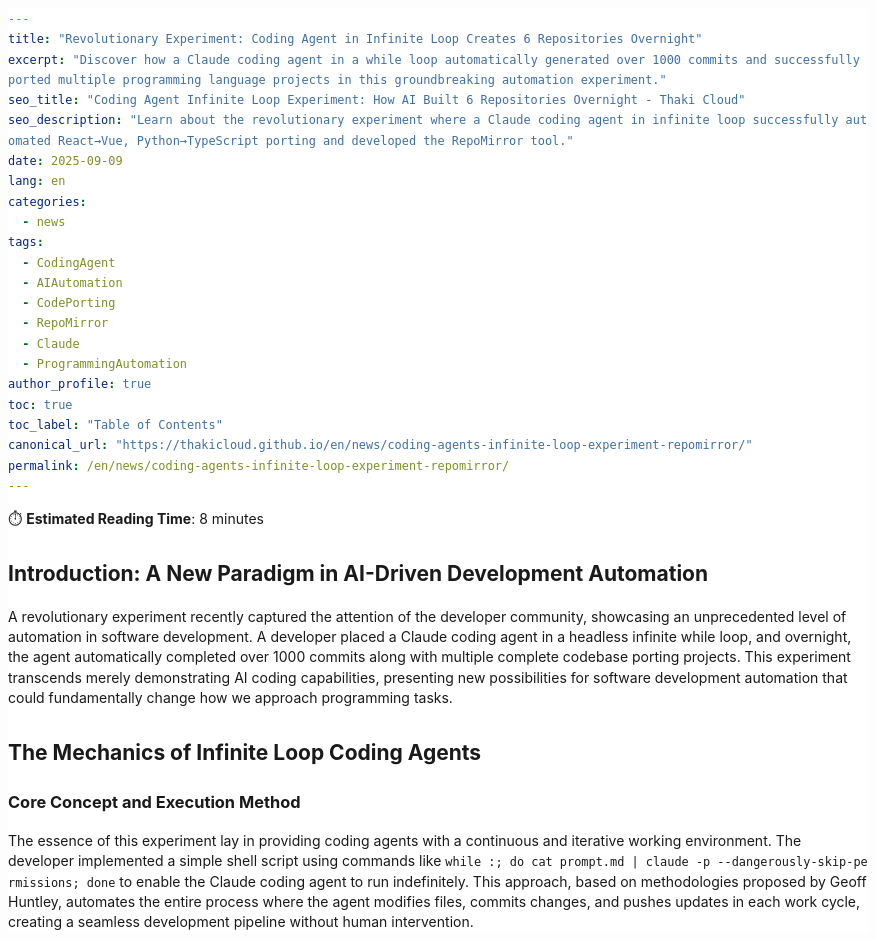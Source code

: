 ```yaml
---
title: "Revolutionary Experiment: Coding Agent in Infinite Loop Creates 6 Repositories Overnight"
excerpt: "Discover how a Claude coding agent in a while loop automatically generated over 1000 commits and successfully ported multiple programming language projects in this groundbreaking automation experiment."
seo_title: "Coding Agent Infinite Loop Experiment: How AI Built 6 Repositories Overnight - Thaki Cloud"
seo_description: "Learn about the revolutionary experiment where a Claude coding agent in infinite loop successfully automated React→Vue, Python→TypeScript porting and developed the RepoMirror tool."
date: 2025-09-09
lang: en
categories:
  - news
tags:
  - CodingAgent
  - AIAutomation
  - CodePorting
  - RepoMirror
  - Claude
  - ProgrammingAutomation
author_profile: true
toc: true
toc_label: "Table of Contents"
canonical_url: "https://thakicloud.github.io/en/news/coding-agents-infinite-loop-experiment-repomirror/"
permalink: /en/news/coding-agents-infinite-loop-experiment-repomirror/
---
```


⏱️ **Estimated Reading Time**: 8 minutes

## Introduction: A New Paradigm in AI-Driven Development Automation

A revolutionary experiment recently captured the attention of the developer community, showcasing an unprecedented level of automation in software development. A developer placed a Claude coding agent in a headless infinite while loop, and overnight, the agent automatically completed over 1000 commits along with multiple complete codebase porting projects. This experiment transcends merely demonstrating AI coding capabilities, presenting new possibilities for software development automation that could fundamentally change how we approach programming tasks.

## The Mechanics of Infinite Loop Coding Agents

### Core Concept and Execution Method

The essence of this experiment lay in providing coding agents with a continuous and iterative working environment. The developer implemented a simple shell script using commands like `while :; do cat prompt.md | claude -p --dangerously-skip-permissions; done` to enable the Claude coding agent to run indefinitely. This approach, based on methodologies proposed by Geoff Huntley, automates the entire process where the agent modifies files, commits changes, and pushes updates in each work cycle, creating a seamless development pipeline without human intervention.
